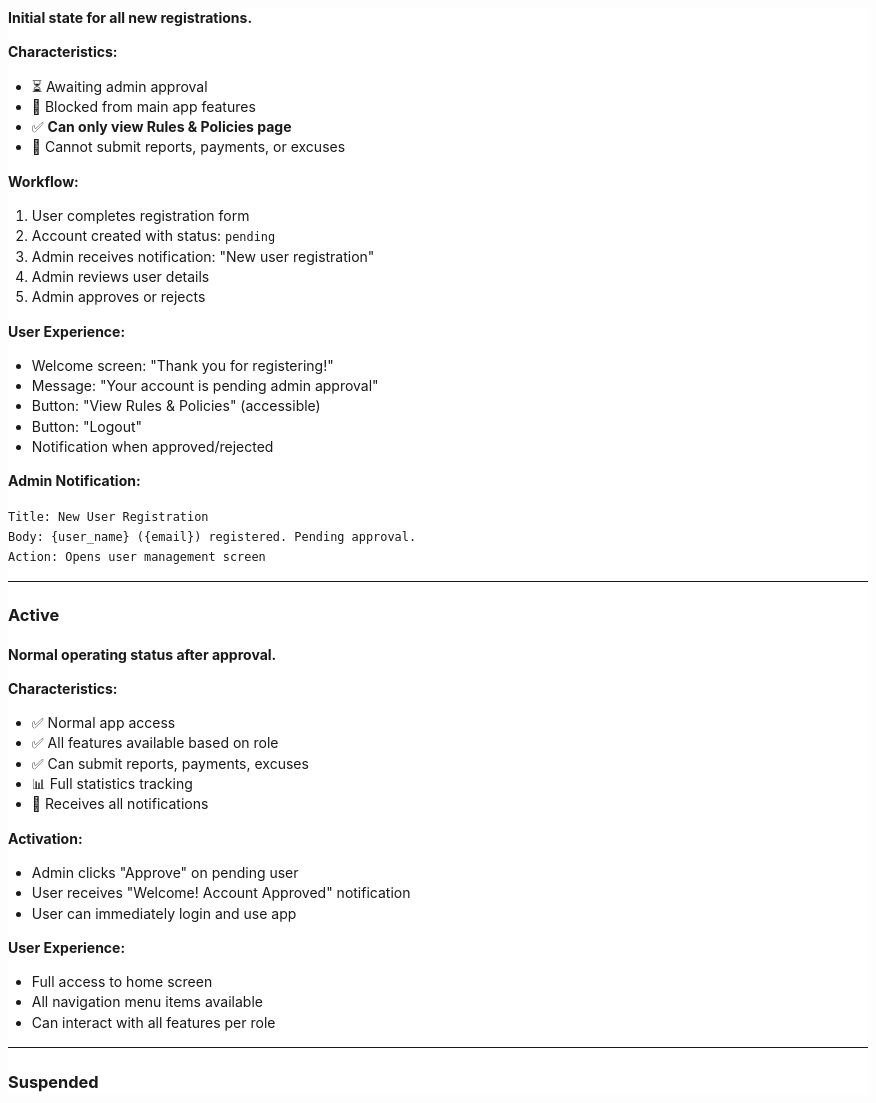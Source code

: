 **Initial state for all new registrations.**

**Characteristics:**
- ⏳ Awaiting admin approval
- 🚫 Blocked from main app features
- ✅ **Can only view Rules & Policies page**
- 📧 Cannot submit reports, payments, or excuses

**Workflow:**
1. User completes registration form
2. Account created with status: `pending`
3. Admin receives notification: "New user registration"
4. Admin reviews user details
5. Admin approves or rejects

**User Experience:**
- Welcome screen: "Thank you for registering!"
- Message: "Your account is pending admin approval"
- Button: "View Rules & Policies" (accessible)
- Button: "Logout"
- Notification when approved/rejected

**Admin Notification:**
```
Title: New User Registration
Body: {user_name} ({email}) registered. Pending approval.
Action: Opens user management screen
```

---

### Active

**Normal operating status after approval.**

**Characteristics:**
- ✅ Normal app access
- ✅ All features available based on role
- ✅ Can submit reports, payments, excuses
- 📊 Full statistics tracking
- 🔔 Receives all notifications

**Activation:**
- Admin clicks "Approve" on pending user
- User receives "Welcome! Account Approved" notification
- User can immediately login and use app

**User Experience:**
- Full access to home screen
- All navigation menu items available
- Can interact with all features per role

---

### Suspended
